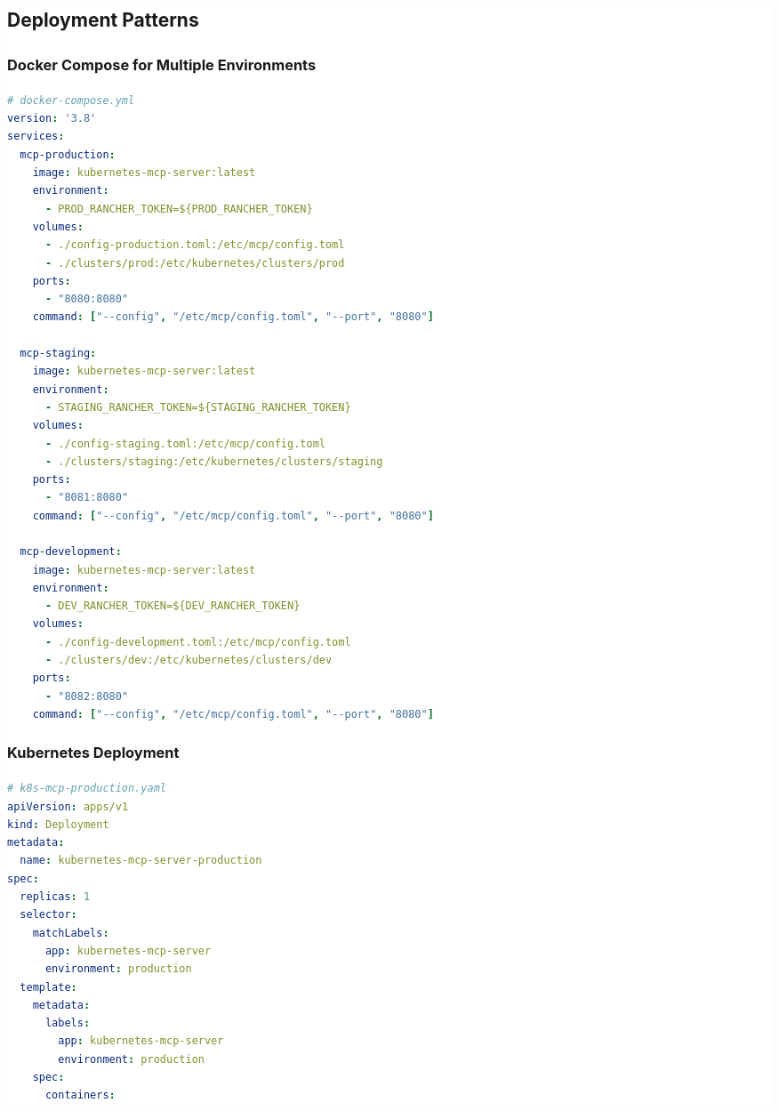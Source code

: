 ## Deployment Patterns

### Docker Compose for Multiple Environments

```yaml
# docker-compose.yml
version: '3.8'
services:
  mcp-production:
    image: kubernetes-mcp-server:latest
    environment:
      - PROD_RANCHER_TOKEN=${PROD_RANCHER_TOKEN}
    volumes:
      - ./config-production.toml:/etc/mcp/config.toml
      - ./clusters/prod:/etc/kubernetes/clusters/prod
    ports:
      - "8080:8080"
    command: ["--config", "/etc/mcp/config.toml", "--port", "8080"]
  
  mcp-staging:
    image: kubernetes-mcp-server:latest
    environment:
      - STAGING_RANCHER_TOKEN=${STAGING_RANCHER_TOKEN}
    volumes:
      - ./config-staging.toml:/etc/mcp/config.toml
      - ./clusters/staging:/etc/kubernetes/clusters/staging
    ports:
      - "8081:8080"
    command: ["--config", "/etc/mcp/config.toml", "--port", "8080"]
  
  mcp-development:
    image: kubernetes-mcp-server:latest
    environment:
      - DEV_RANCHER_TOKEN=${DEV_RANCHER_TOKEN}
    volumes:
      - ./config-development.toml:/etc/mcp/config.toml
      - ./clusters/dev:/etc/kubernetes/clusters/dev
    ports:
      - "8082:8080"
    command: ["--config", "/etc/mcp/config.toml", "--port", "8080"]
```

### Kubernetes Deployment

```yaml
# k8s-mcp-production.yaml
apiVersion: apps/v1
kind: Deployment
metadata:
  name: kubernetes-mcp-server-production
spec:
  replicas: 1
  selector:
    matchLabels:
      app: kubernetes-mcp-server
      environment: production
  template:
    metadata:
      labels:
        app: kubernetes-mcp-server
        environment: production
    spec:
      containers:
```